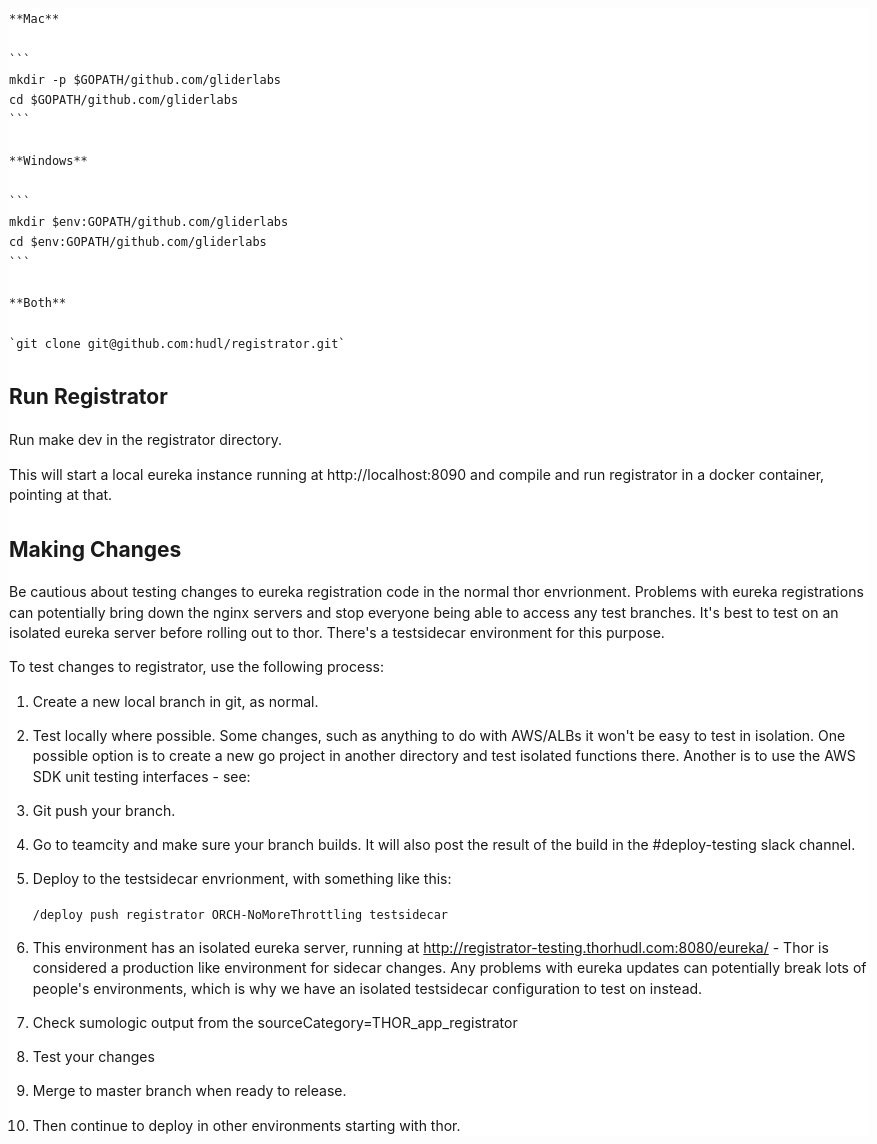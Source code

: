     **Mac**

    ```
    mkdir -p $GOPATH/github.com/gliderlabs
    cd $GOPATH/github.com/gliderlabs
    ```

    **Windows** 

    ```
    mkdir $env:GOPATH/github.com/gliderlabs
    cd $env:GOPATH/github.com/gliderlabs
    ```

    **Both**

    `git clone git@github.com:hudl/registrator.git`



## Run Registrator

Run make dev in the registrator directory.

This will start a local eureka instance running at http://localhost:8090 and compile and run registrator in a docker container, pointing at that.


## Making Changes

Be cautious about testing changes to eureka registration code in the normal thor envrionment. Problems with eureka registrations can potentially bring down the nginx servers and stop everyone being able to access any test branches. It's best to test on an isolated eureka server before rolling out to thor. There's a testsidecar environment for this purpose.


To test changes to registrator, use the following process:

1. Create a new local branch in git, as normal.
2. Test locally where possible.  Some changes, such as anything to do with AWS/ALBs it won't be easy to test in isolation.  One possible option is to create a new go project in another directory and test isolated functions there.  Another is to use the AWS SDK unit testing interfaces - see: 
3. Git push your branch.
4. Go to teamcity and make sure your branch builds.  It will also post the result of the build in the #deploy-testing slack channel.
5. Deploy to the testsidecar envrionment, with something like this:
   ```
   /deploy push registrator ORCH-NoMoreThrottling testsidecar
   ```
   
6. This environment has an isolated eureka server, running at  http://registrator-testing.thorhudl.com:8080/eureka/ - Thor is considered a production like environment for sidecar changes.  Any problems with eureka updates can potentially break lots of people's environments, which is why we have an isolated testsidecar configuration to test on instead.
7. Check sumologic output from the sourceCategory=THOR_app_registrator
8. Test your changes
9. Merge to master branch when ready to release.
10. Then continue to deploy in other environments starting with thor.  
